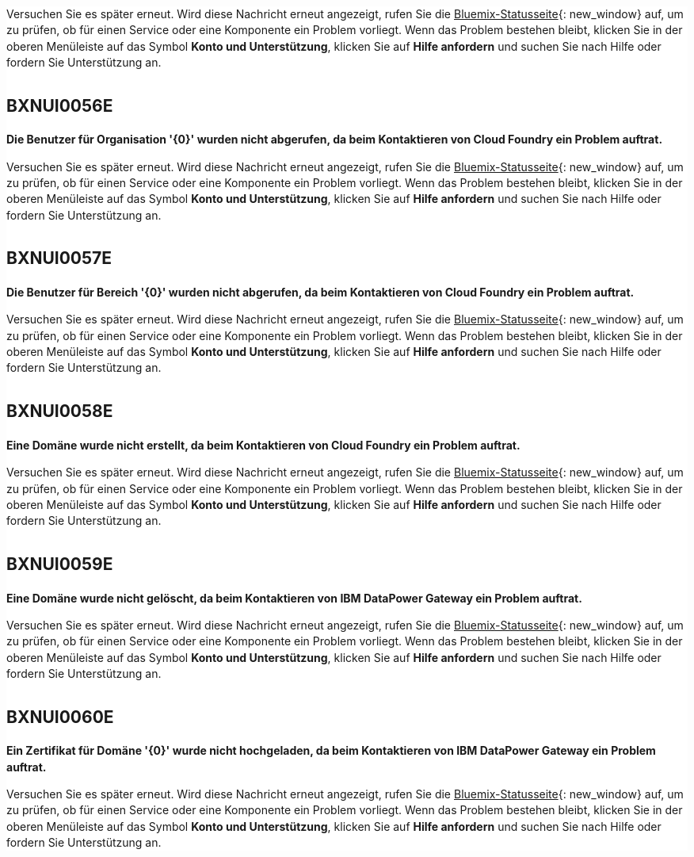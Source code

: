 Versuchen Sie es später erneut. Wird diese Nachricht erneut angezeigt, rufen Sie die [Bluemix-Statusseite](https://developer.ibm.com/bluemix/support/#status){: new_window} auf, um zu prüfen, ob für einen Service oder eine Komponente ein Problem vorliegt. Wenn das Problem bestehen bleibt, klicken Sie in der oberen Menüleiste auf das Symbol **Konto und Unterstützung**, klicken Sie auf **Hilfe anfordern** und suchen Sie nach Hilfe oder fordern Sie Unterstützung an.

## BXNUI0056E
**Die Benutzer für Organisation '{0}' wurden nicht abgerufen, da beim Kontaktieren von Cloud Foundry ein Problem auftrat.** 

Versuchen Sie es später erneut. Wird diese Nachricht erneut angezeigt, rufen Sie die [Bluemix-Statusseite](https://developer.ibm.com/bluemix/support/#status){: new_window} auf, um zu prüfen, ob für einen Service oder eine Komponente ein Problem vorliegt. Wenn das Problem bestehen bleibt, klicken Sie in der oberen Menüleiste auf das Symbol **Konto und Unterstützung**, klicken Sie auf **Hilfe anfordern** und suchen Sie nach Hilfe oder fordern Sie Unterstützung an.

## BXNUI0057E
**Die Benutzer für Bereich '{0}' wurden nicht abgerufen, da beim Kontaktieren von Cloud Foundry ein Problem auftrat.** 

Versuchen Sie es später erneut. Wird diese Nachricht erneut angezeigt, rufen Sie die [Bluemix-Statusseite](https://developer.ibm.com/bluemix/support/#status){: new_window} auf, um zu prüfen, ob für einen Service oder eine Komponente ein Problem vorliegt. Wenn das Problem bestehen bleibt, klicken Sie in der oberen Menüleiste auf das Symbol **Konto und Unterstützung**, klicken Sie auf **Hilfe anfordern** und suchen Sie nach Hilfe oder fordern Sie Unterstützung an.

## BXNUI0058E
**Eine Domäne wurde nicht erstellt, da beim Kontaktieren von Cloud Foundry ein Problem auftrat.** 

Versuchen Sie es später erneut. Wird diese Nachricht erneut angezeigt, rufen Sie die [Bluemix-Statusseite](https://developer.ibm.com/bluemix/support/#status){: new_window} auf, um zu prüfen, ob für einen Service oder eine Komponente ein Problem vorliegt. Wenn das Problem bestehen bleibt, klicken Sie in der oberen Menüleiste auf das Symbol **Konto und Unterstützung**, klicken Sie auf **Hilfe anfordern** und suchen Sie nach Hilfe oder fordern Sie Unterstützung an.

## BXNUI0059E
**Eine Domäne wurde nicht gelöscht, da beim Kontaktieren von IBM DataPower Gateway ein Problem auftrat.** 

Versuchen Sie es später erneut. Wird diese Nachricht erneut angezeigt, rufen Sie die [Bluemix-Statusseite](https://developer.ibm.com/bluemix/support/#status){: new_window} auf, um zu prüfen, ob für einen Service oder eine Komponente ein Problem vorliegt. Wenn das Problem bestehen bleibt, klicken Sie in der oberen Menüleiste auf das Symbol **Konto und Unterstützung**, klicken Sie auf **Hilfe anfordern** und suchen Sie nach Hilfe oder fordern Sie Unterstützung an.

## BXNUI0060E
**Ein Zertifikat für Domäne '{0}' wurde nicht hochgeladen, da beim Kontaktieren von IBM DataPower Gateway ein Problem auftrat.** 

Versuchen Sie es später erneut. Wird diese Nachricht erneut angezeigt, rufen Sie die [Bluemix-Statusseite](https://developer.ibm.com/bluemix/support/#status){: new_window} auf, um zu prüfen, ob für einen Service oder eine Komponente ein Problem vorliegt. Wenn das Problem bestehen bleibt, klicken Sie in der oberen Menüleiste auf das Symbol **Konto und Unterstützung**, klicken Sie auf **Hilfe anfordern** und suchen Sie nach Hilfe oder fordern Sie Unterstützung an.
